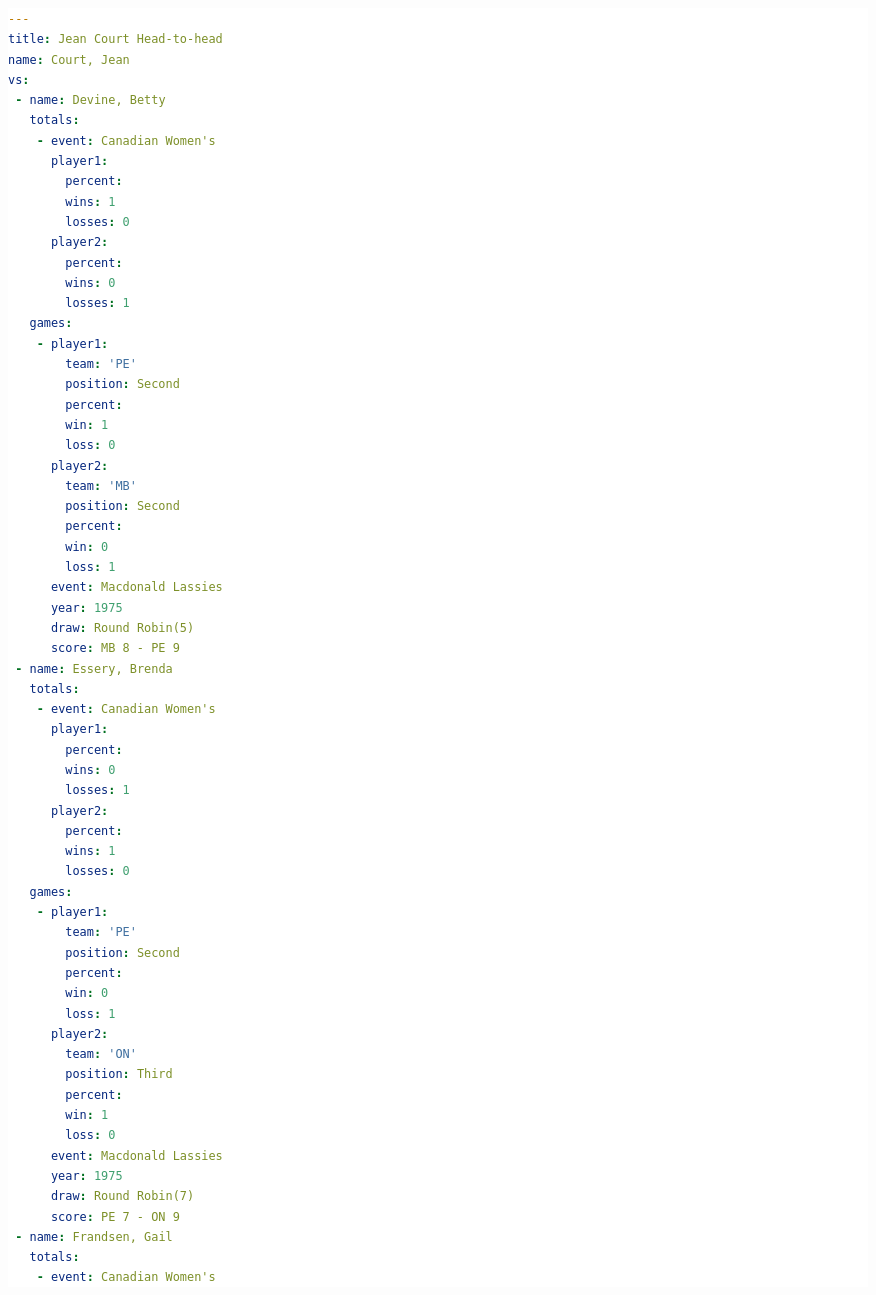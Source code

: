 ```yaml
---
title: Jean Court Head-to-head
name: Court, Jean
vs:
 - name: Devine, Betty
   totals:
    - event: Canadian Women's
      player1:
        percent:
        wins: 1
        losses: 0
      player2:
        percent:
        wins: 0
        losses: 1
   games:
    - player1:
        team: 'PE'
        position: Second
        percent:
        win: 1
        loss: 0
      player2:
        team: 'MB'
        position: Second
        percent:
        win: 0
        loss: 1
      event: Macdonald Lassies
      year: 1975
      draw: Round Robin(5)
      score: MB 8 - PE 9
 - name: Essery, Brenda
   totals:
    - event: Canadian Women's
      player1:
        percent:
        wins: 0
        losses: 1
      player2:
        percent:
        wins: 1
        losses: 0
   games:
    - player1:
        team: 'PE'
        position: Second
        percent:
        win: 0
        loss: 1
      player2:
        team: 'ON'
        position: Third
        percent:
        win: 1
        loss: 0
      event: Macdonald Lassies
      year: 1975
      draw: Round Robin(7)
      score: PE 7 - ON 9
 - name: Frandsen, Gail
   totals:
    - event: Canadian Women's
```